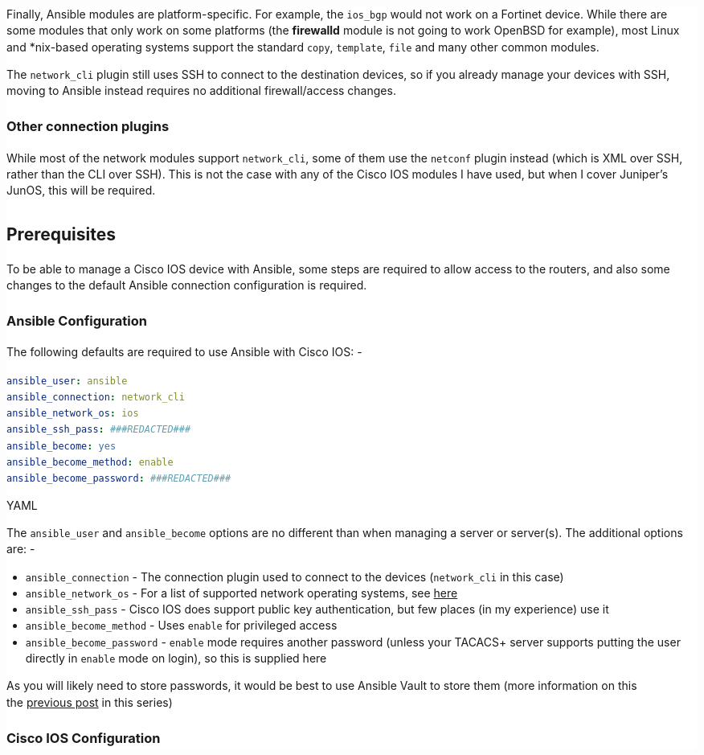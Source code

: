 Finally, Ansible modules are platform-specific. For example, the `ios_bgp` would not work on a Fortinet device. While there are some modules that only work on some platforms (the **firewalld** module is not going to work OpenBSD for example), most Linux and *nix-based operating systems support the standard `copy`, `template`, `file` and many other common modules.

The `network_cli` plugin still uses SSH to connect to the destination devices, so if you already manage your devices with SSH, moving to Ansible instead requires no additional firewall/access changes.

### Other connection plugins

While most of the network modules support `network_cli`, some of them use the `netconf` plugin instead (which is XML over SSH, rather than the CLI over SSH). This is not the case with any of the Cisco IOS modules I have used, but when I cover Juniper’s JunOS, this will be required.

## Prerequisites

To be able to manage a Cisco IOS device with Ansible, some steps are required to allow access to the routers, and also some changes to the default Ansible connection configuration is required.

### Ansible Configuration

The following defaults are required to use Ansible with Cisco IOS: -

```yaml
ansible_user: ansible
ansible_connection: network_cli
ansible_network_os: ios
ansible_ssh_pass: ###REDACTED### 
ansible_become: yes
ansible_become_method: enable
ansible_become_password: ###REDACTED### 
```

YAML

The `ansible_user` and `ansible_become` options are no different than when managing a server or server(s). The additional options are: -

- `ansible_connection` - The connection plugin used to connect to the devices (`network_cli` in this case)
- `ansible_network_os` - For a list of supported network operating systems, see [here](https://github.com/ansible/ansible/blob/devel/docs/docsite/rst/network/user_guide/platform_index.rst)
- `ansible_ssh_pass` - Cisco IOS does support public key authentication, but few places (in my experience) use it
- `ansible_become_method` - Uses `enable` for privileged access
- `ansible_become_password` - `enable` mode requires another password (unless your TACACS+ server supports putting the user directly in `enable` mode on login), so this is supplied here

As you will likely need to store passwords, it would be best to use Ansible Vault to store them (more information on this the [previous post](https://yetiops.net/posts/ansible-for-networking-part-2-lab) in this series)

### Cisco IOS Configuration
